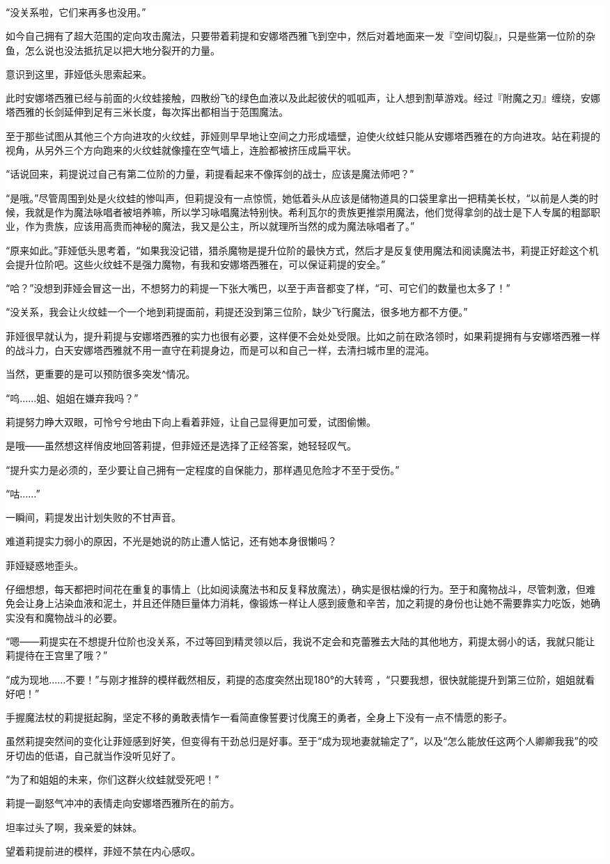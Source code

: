 “没关系啦，它们来再多也没用。”

如今自己拥有了超大范围的定向攻击魔法，只要带着莉提和安娜塔西雅飞到空中，然后对着地面来一发『空间切裂』，只是些第一位阶的杂鱼，怎么说也没法抵抗足以把大地分裂开的力量。

意识到这里，菲娅低头思索起来。

此时安娜塔西雅已经与前面的火纹蛙接触，四散纷飞的绿色血液以及此起彼伏的呱呱声，让人想到割草游戏。经过『附魔之刃』缠绕，安娜塔西雅的长剑延伸到足有三米长度，每次挥出都相当于范围魔法。

至于那些试图从其他三个方向进攻的火纹蛙，菲娅则早早地让空间之力形成墙壁，迫使火纹蛙只能从安娜塔西雅在的方向进攻。站在莉提的视角，从另外三个方向跑来的火纹蛙就像撞在空气墙上，连脸都被挤压成扁平状。

“话说回来，莉提说过自己有第二位阶的力量，莉提看起来不像挥剑的战士，应该是魔法师吧？”

“是哦。”尽管周围到处是火纹蛙的惨叫声，但莉提没有一点惊慌，她低着头从应该是储物道具的口袋里拿出一把精美长杖，“以前是人类的时候，我就是作为魔法咏唱者被培养嘛，所以学习咏唱魔法特别快。希利瓦尔的贵族更推崇用魔法，他们觉得拿剑的战士是下人专属的粗鄙职业，作为贵族，应该用高贵而神秘的魔法，我又是公主，所以就理所当然的成为魔法咏唱者了。”

“原来如此。”菲娅低头思考着，“如果我没记错，猎杀魔物是提升位阶的最快方式，然后才是反复使用魔法和阅读魔法书，莉提正好趁这个机会提升位阶吧。这些火纹蛙不是强力魔物，有我和安娜塔西雅在，可以保证莉提的安全。”

“哈？”没想到菲娅会冒这一出，不想努力的莉提一下张大嘴巴，以至于声音都变了样，“可、可它们的数量也太多了！”

“没关系，我会让火纹蛙一个一个地到莉提面前，莉提还没到第三位阶，缺少飞行魔法，很多地方都不方便。”

菲娅很早就认为，提升莉提与安娜塔西雅的实力也很有必要，这样便不会处处受限。比如之前在欧洛领时，如果莉提拥有与安娜塔西雅一样的战斗力，白天安娜塔西雅就不用一直守在莉提身边，而是可以和自己一样，去清扫城市里的混沌。

当然，更重要的是可以预防很多突发^情况。

“呜……姐、姐姐在嫌弃我吗？”

莉提努力睁大双眼，可怜兮兮地由下向上看着菲娅，让自己显得更加可爱，试图偷懒。

是哦——虽然想这样俏皮地回答莉提，但菲娅还是选择了正经答案，她轻轻叹气。

“提升实力是必须的，至少要让自己拥有一定程度的自保能力，那样遇见危险才不至于受伤。”

“咕……”

一瞬间，莉提发出计划失败的不甘声音。

难道莉提实力弱小的原因，不光是她说的防止遭人惦记，还有她本身很懒吗？

菲娅疑惑地歪头。

仔细想想，每天都把时间花在重复的事情上（比如阅读魔法书和反复释放魔法），确实是很枯燥的行为。至于和魔物战斗，尽管刺激，但难免会让身上沾染血液和泥土，并且还伴随巨量体力消耗，像锻炼一样让人感到疲惫和辛苦，加之莉提的身份也让她不需要靠实力吃饭，她确实没有和魔物战斗的必要。

“嗯——莉提实在不想提升位阶也没关系，不过等回到精灵领以后，我说不定会和克蕾雅去大陆的其他地方，莉提太弱小的话，我就只能让莉提待在王宫里了哦？”

“成为现地……不要！”与刚才推辞的模样截然相反，莉提的态度突然出现180°的大转弯 ，“只要我想，很快就能提升到第三位阶，姐姐就看好吧！”

手握魔法杖的莉提挺起胸，坚定不移的勇敢表情乍一看简直像誓要讨伐魔王的勇者，全身上下没有一点不情愿的影子。

虽然莉提突然间的变化让菲娅感到好笑，但变得有干劲总归是好事。至于“成为现地妻就输定了”，以及“怎么能放任这两个人卿卿我我”的咬牙切齿的低语，自己就当作没听见好了。

“为了和姐姐的未来，你们这群火纹蛙就受死吧！”

莉提一副怒气冲冲的表情走向安娜塔西雅所在的前方。

坦率过头了啊，我亲爱的妹妹。

望着莉提前进的模样，菲娅不禁在内心感叹。
